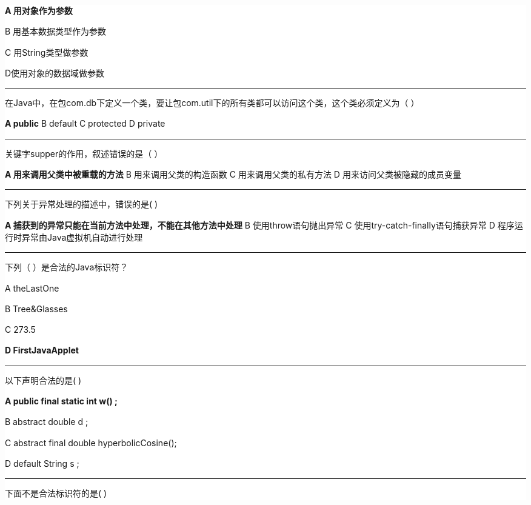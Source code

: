 **A 用对象作为参数**

B 用基本数据类型作为参数

C 用String类型做参数

D使用对象的数据域做参数

---

在Java中，在包com.db下定义一个类，要让包com.util下的所有类都可以访问这个类，这个类必须定义为（ ）

**A public**
B default
C protected
D private

---

关键字supper的作用，叙述错误的是（ ）

**A 用来调用父类中被重载的方法**
B 用来调用父类的构造函数
C 用来调用父类的私有方法
D 用来访问父类被隐藏的成员变量

---

下列关于异常处理的描述中，错误的是( )

**A 捕获到的异常只能在当前方法中处理，不能在其他方法中处理**
B 使用throw语句抛出异常
C 使用try-catch-finally语句捕获异常
D 程序运行时异常由Java虚拟机自动进行处理

---

下列（ ）是合法的Java标识符？

A theLastOne 

B Tree&Glasses 

C 273.5 

**D FirstJavaApplet**

---

以下声明合法的是( )

**A public final static int w() ;**

B abstract double d ;

C abstract final double hyperbolicCosine();

D default String s ;

---

下面不是合法标识符的是( )
